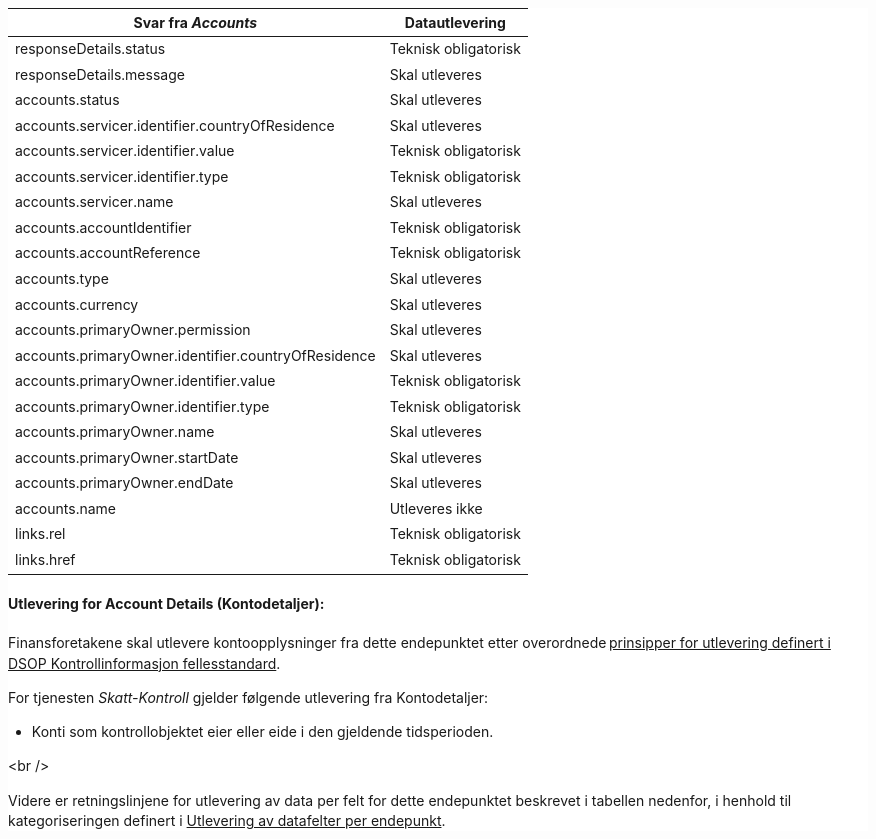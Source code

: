 | Svar fra *Accounts*                                 | Datautlevering       |
|-----------------------------------------------------|----------------------|
| responseDetails.status                              | Teknisk obligatorisk |
| responseDetails.message | Skal utleveres |  | |                      |
| accounts.status                                     | Skal utleveres       |
| accounts.servicer.identifier.countryOfResidence     | Skal utleveres       |
| accounts.servicer.identifier.value                  | Teknisk obligatorisk |
| accounts.servicer.identifier.type                   | Teknisk obligatorisk |
| accounts.servicer.name                              | Skal utleveres       |
| accounts.accountIdentifier                          | Teknisk obligatorisk |
| accounts.accountReference                           | Teknisk obligatorisk |
| accounts.type                                       | Skal utleveres       |
| accounts.currency                                   | Skal utleveres       |
| accounts.primaryOwner.permission                    | Skal utleveres       |
| accounts.primaryOwner.identifier.countryOfResidence | Skal utleveres       |
| accounts.primaryOwner.identifier.value              | Teknisk obligatorisk |
| accounts.primaryOwner.identifier.type               | Teknisk obligatorisk |
| accounts.primaryOwner.name                          | Skal utleveres       |
| accounts.primaryOwner.startDate                     | Skal utleveres       |
| accounts.primaryOwner.endDate                       | Skal utleveres       |
| accounts.name | Utleveres ikke |  | |                      |
| links.rel                                           | Teknisk obligatorisk |
| links.href                                          | Teknisk obligatorisk |

#### Utlevering for Account Details (Kontodetaljer):
Finansforetakene skal utlevere kontoopplysninger fra dette endepunktet etter overordnede [prinsipper for utlevering definert i DSOP Kontrollinformasjon fellesstandard](https://dokumentasjon.dsop.no/dsop_v2fellesstandard_datamodel.html#principles-for-delivery-of-information-via-dsop-control-information-common-standard).

For tjenesten *Skatt-Kontroll* gjelder følgende utlevering fra Kontodetaljer:
* Konti som kontrollobjektet eier eller eide i den gjeldende tidsperioden.

<br \/>

Videre er retningslinjene for utlevering av data per felt for dette endepunktet beskrevet i tabellen nedenfor, i henhold til kategoriseringen definert i [Utlevering av datafelter per endepunkt](https://dokumentasjon.dsop.no/dsop_v2kontroll_skatt_l%C3%B8sningsbeskrivelse.html#utlevering-av-datafelter-per-endepunkt).
